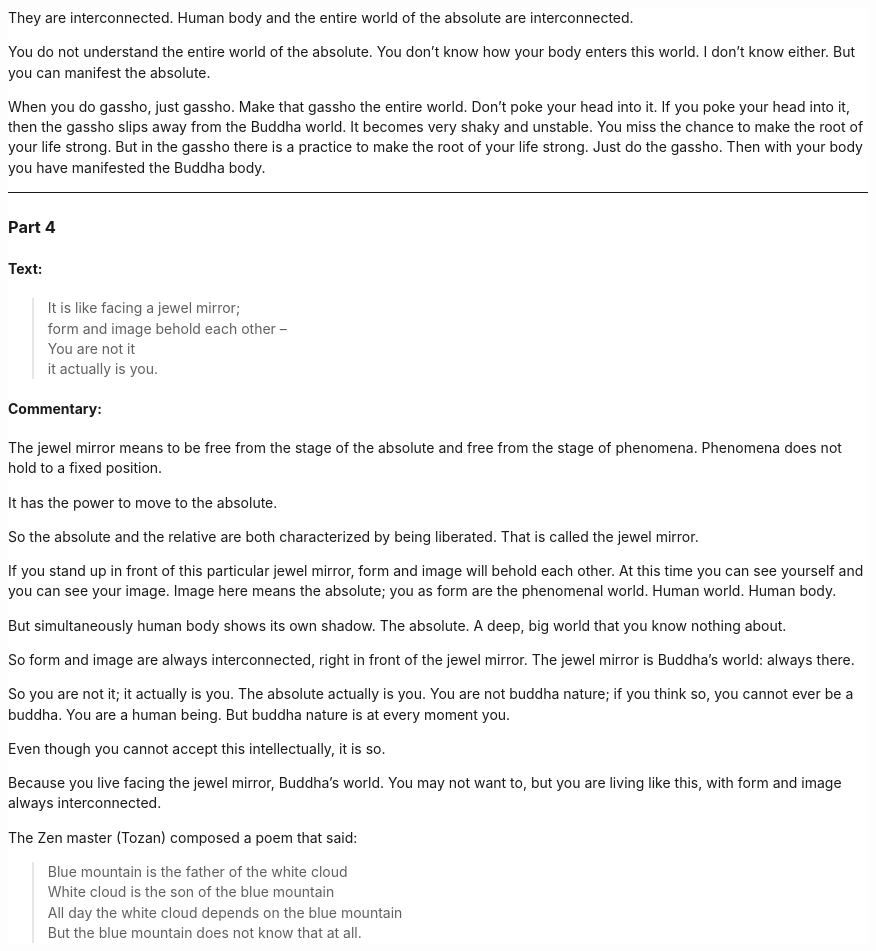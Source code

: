 They are interconnected. Human body and the entire world of the absolute are interconnected.

You do not understand the entire world of the absolute. You don’t know how your body enters this world. I don’t know either. But you can manifest the absolute.

When you do gassho, just gassho. Make that gassho the entire world. Don’t poke your head into it. If you poke your head into it, then the gassho slips away from the Buddha world. It becomes very shaky and unstable. You miss the chance to make the root of your life strong. But in the gassho there is a practice to make the root of your life strong. Just do the gassho. Then with your body you have manifested the Buddha body.

--- 

### Part 4

#### Text:

> It is like facing a jewel mirror;  
> form and image behold each other –  
> You are not it  
> it actually is you.  

#### Commentary:

The jewel mirror means to be free from the stage of the absolute and free from the stage of phenomena. Phenomena does not hold to a fixed position.

It has the power to move to the absolute.

So the absolute and the relative are both characterized by being liberated. That is called the jewel mirror.

If you stand up in front of this particular jewel mirror, form and image will behold each other. At this time you can see yourself and you can see your image. Image here means the absolute; you as form are the phenomenal world. Human world. Human body.

But simultaneously human body shows its own shadow. The absolute. A deep, big world that you know nothing about.

So form and image are always interconnected, right in front of the jewel mirror. The jewel mirror is Buddha’s world: always there.

So you are not it; it actually is you. The absolute actually is you. You are not buddha nature; if you think so, you cannot ever be a buddha. You are a human being. But buddha nature is at every moment you.

Even though you cannot accept this intellectually, it is so.

Because you live facing the jewel mirror, Buddha’s world. You may not want to, but you are living like this, with form and image always interconnected.

The Zen master (Tozan) composed a poem that said:

> Blue mountain is the father of the white cloud  
> White cloud is the son of the blue mountain  
> All day the white cloud depends on the blue mountain  
> But the blue mountain does not know that at all.
